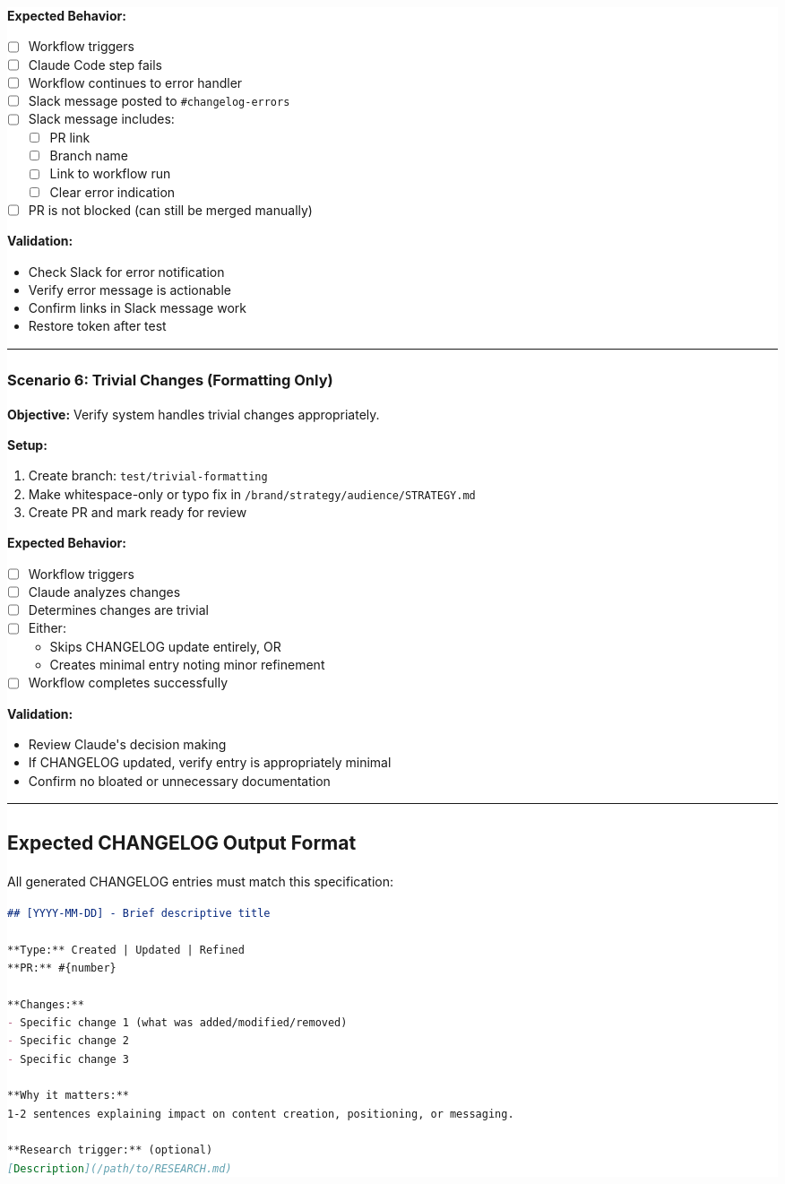 **Expected Behavior:**
- [ ] Workflow triggers
- [ ] Claude Code step fails
- [ ] Workflow continues to error handler
- [ ] Slack message posted to `#changelog-errors`
- [ ] Slack message includes:
  - [ ] PR link
  - [ ] Branch name
  - [ ] Link to workflow run
  - [ ] Clear error indication
- [ ] PR is not blocked (can still be merged manually)

**Validation:**
- Check Slack for error notification
- Verify error message is actionable
- Confirm links in Slack message work
- Restore token after test

---

### Scenario 6: Trivial Changes (Formatting Only)

**Objective:** Verify system handles trivial changes appropriately.

**Setup:**
1. Create branch: `test/trivial-formatting`
2. Make whitespace-only or typo fix in `/brand/strategy/audience/STRATEGY.md`
3. Create PR and mark ready for review

**Expected Behavior:**
- [ ] Workflow triggers
- [ ] Claude analyzes changes
- [ ] Determines changes are trivial
- [ ] Either:
  - Skips CHANGELOG update entirely, OR
  - Creates minimal entry noting minor refinement
- [ ] Workflow completes successfully

**Validation:**
- Review Claude's decision making
- If CHANGELOG updated, verify entry is appropriately minimal
- Confirm no bloated or unnecessary documentation

---

## Expected CHANGELOG Output Format

All generated CHANGELOG entries must match this specification:

```markdown
## [YYYY-MM-DD] - Brief descriptive title

**Type:** Created | Updated | Refined
**PR:** #{number}

**Changes:**
- Specific change 1 (what was added/modified/removed)
- Specific change 2
- Specific change 3

**Why it matters:**
1-2 sentences explaining impact on content creation, positioning, or messaging.

**Research trigger:** (optional)
[Description](/path/to/RESEARCH.md)
```
